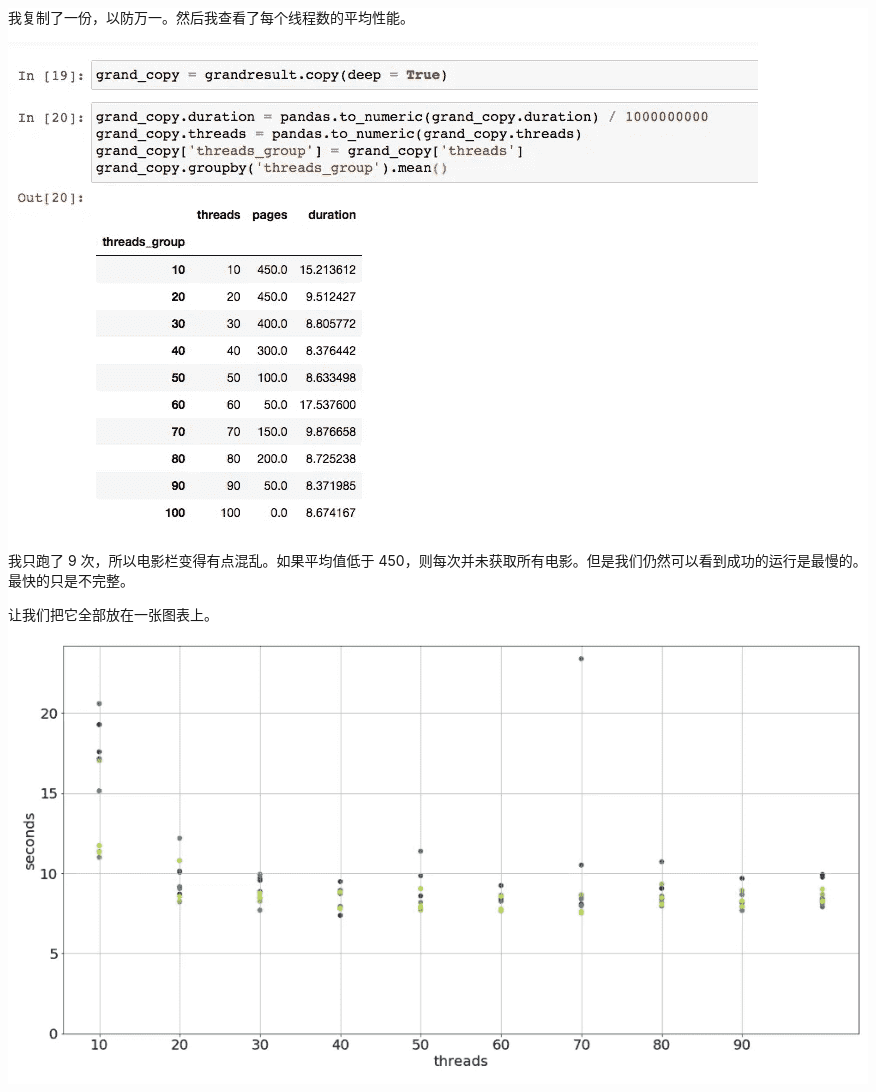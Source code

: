 我复制了一份，以防万一。然后我查看了每个线程数的平均性能。

![](img/174bef6dccc27c215efe80b551a4ec57.png)

我只跑了 9 次，所以电影栏变得有点混乱。如果平均值低于 450，则每次并未获取所有电影。但是我们仍然可以看到成功的运行是最慢的。最快的只是不完整。

让我们把它全部放在一张图表上。

![](img/a8fb50592e19f1d320a86876016f8ac5.png)
